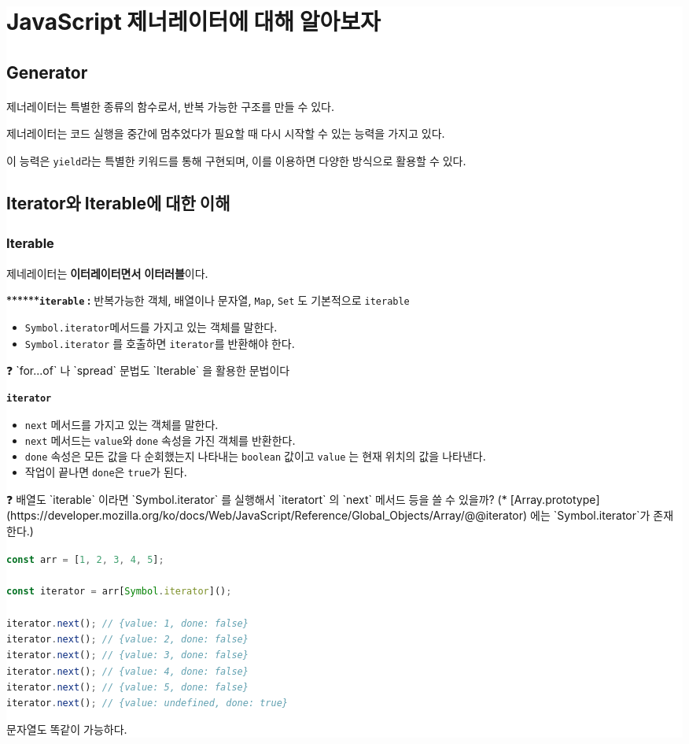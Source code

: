 # JavaScript 제너레이터에 대해 알아보자

## Generator

제너레이터는 특별한 종류의 함수로서, 반복 가능한 구조를 만들 수 있다. 

제너레이터는 코드 실행을 중간에 멈추었다가 필요할 때 다시 시작할 수 있는 능력을 가지고 있다.

이 능력은 `yield`라는 특별한 키워드를 통해 구현되며, 이를 이용하면 다양한 방식으로 활용할 수 있다. 

## ****Iterator와 Iterable에 대한 이해****

### Iterable

제네레이터는 **이터레이터면서** **이터러블**이다.

********`iterable` :** 반복가능한 객체, 배열이나 문자열, `Map`, `Set` 도 기본적으로 `iterable`

- `Symbol.iterator`메서드를 가지고 있는 객체를 말한다.
- `Symbol.iterator` 를 호출하면 `iterator`를 반환해야 한다.

<aside>
❓ `for...of` 나 `spread` 문법도 `Iterable` 을 활용한 문법이다

</aside>

**`iterator`**

- `next` 메서드를 가지고 있는 객체를 말한다.
- `next` 메서드는 `value`와 `done` 속성을 가진 객체를 반환한다.
- `done` 속성은 모든 값을 다 순회했는지 나타내는 `boolean` 값이고 `value` 는 현재 위치의 값을 나타낸다.
- 작업이 끝나면 `done`은 `true`가 된다.

<aside>
❓ 배열도 `iterable` 이라면 `Symbol.iterator` 를 실행해서 `iteratort` 의 `next` 메서드 등을 쓸 수 있을까?
(* [Array.prototype](https://developer.mozilla.org/ko/docs/Web/JavaScript/Reference/Global_Objects/Array/@@iterator) 에는 `Symbol.iterator`가 존재한다.)

</aside>

```jsx
const arr = [1, 2, 3, 4, 5];

const iterator = arr[Symbol.iterator]();

iterator.next(); // {value: 1, done: false}
iterator.next(); // {value: 2, done: false}
iterator.next(); // {value: 3, done: false}
iterator.next(); // {value: 4, done: false}
iterator.next(); // {value: 5, done: false}
iterator.next(); // {value: undefined, done: true}
```

문자열도 똑같이 가능하다.

